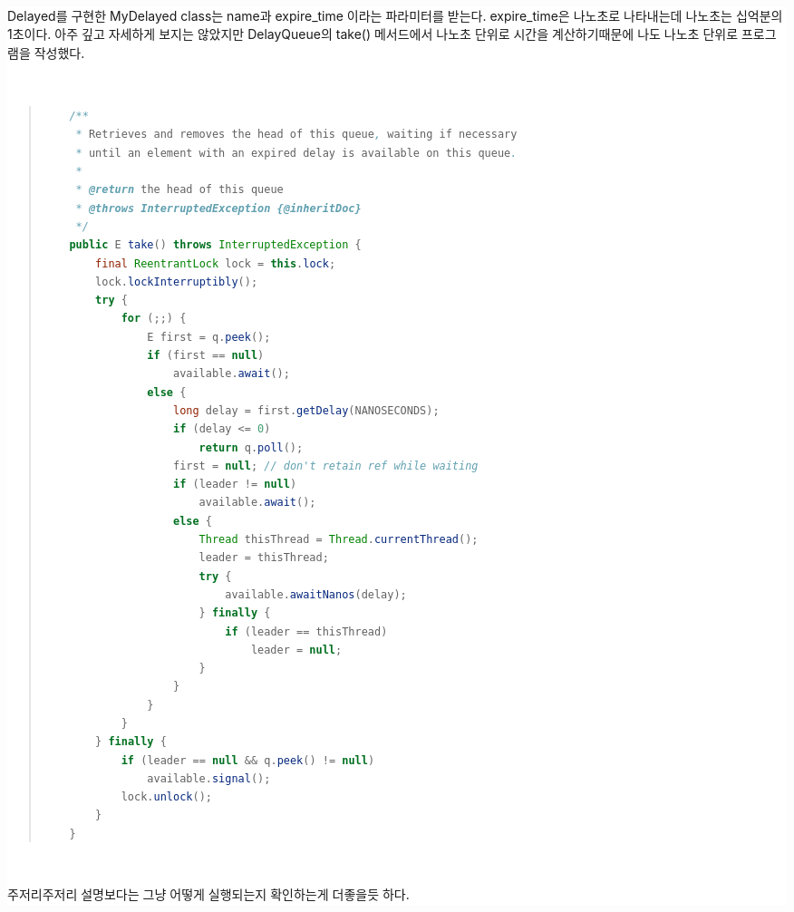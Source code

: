 

Delayed를 구현한 MyDelayed class는 name과 expire_time 이라는 파라미터를 받는다. expire_time은 나노초로 나타내는데 나노초는 십억분의1초이다. 아주 깊고 자세하게 보지는 않았지만 DelayQueue의 take() 메서드에서 나노초 단위로 시간을 계산하기때문에 나도 나노초 단위로 프로그램을 작성했다.

<br>

> ```java
>     /**
>      * Retrieves and removes the head of this queue, waiting if necessary
>      * until an element with an expired delay is available on this queue.
>      *
>      * @return the head of this queue
>      * @throws InterruptedException {@inheritDoc}
>      */
>     public E take() throws InterruptedException {
>         final ReentrantLock lock = this.lock;
>         lock.lockInterruptibly();
>         try {
>             for (;;) {
>                 E first = q.peek();
>                 if (first == null)
>                     available.await();
>                 else {
>                     long delay = first.getDelay(NANOSECONDS);
>                     if (delay <= 0)
>                         return q.poll();
>                     first = null; // don't retain ref while waiting
>                     if (leader != null)
>                         available.await();
>                     else {
>                         Thread thisThread = Thread.currentThread();
>                         leader = thisThread;
>                         try {
>                             available.awaitNanos(delay);
>                         } finally {
>                             if (leader == thisThread)
>                                 leader = null;
>                         }
>                     }
>                 }
>             }
>         } finally {
>             if (leader == null && q.peek() != null)
>                 available.signal();
>             lock.unlock();
>         }
>     }
> ```

<br>

주저리주저리 설명보다는 그냥 어떻게 실행되는지 확인하는게 더좋을듯 하다.
